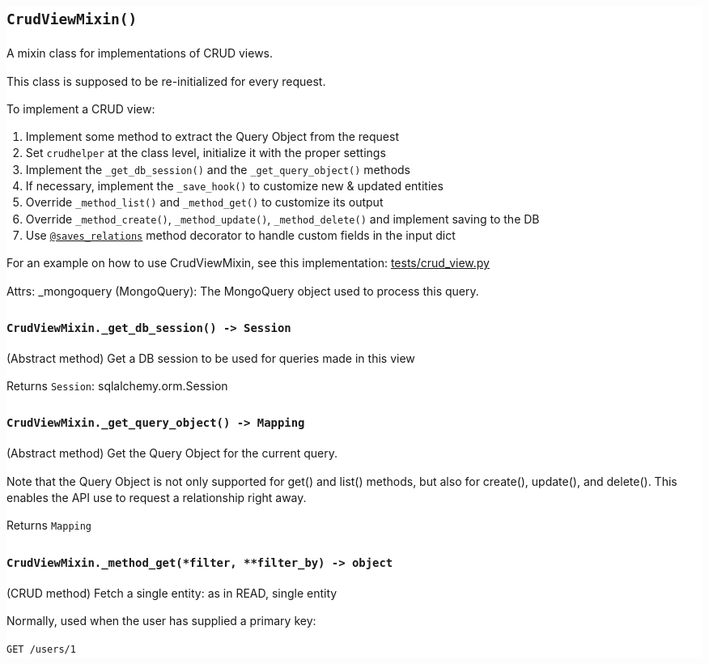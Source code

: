 
## `CrudViewMixin()`
A mixin class for implementations of CRUD views.

This class is supposed to be re-initialized for every request.

To implement a CRUD view:
1. Implement some method to extract the Query Object from the request
2. Set `crudhelper` at the class level, initialize it with the proper settings
3. Implement the `_get_db_session()` and the `_get_query_object()` methods
4. If necessary, implement the `_save_hook()` to customize new & updated entities
5. Override `_method_list()` and `_method_get()` to customize its output
6. Override `_method_create()`, `_method_update()`, `_method_delete()` and implement saving to the DB
7. Use [`@saves_relations`](#saves_relationsfield_names) method decorator to handle custom fields in the input dict

For an example on how to use CrudViewMixin, see this implementation:
[tests/crud_view.py](tests/crud_view.py)

Attrs:
    _mongoquery (MongoQuery):
        The MongoQuery object used to process this query.

### `CrudViewMixin._get_db_session() -> Session`
(Abstract method) Get a DB session to be used for queries made in this view




Returns `Session`: sqlalchemy.orm.Session





### `CrudViewMixin._get_query_object() -> Mapping`
(Abstract method) Get the Query Object for the current query.

Note that the Query Object is not only supported for get() and list() methods, but also for
create(), update(), and delete(). This enables the API use to request a relationship right away.




Returns `Mapping`






### `CrudViewMixin._method_get(*filter, **filter_by) -> object`
(CRUD method) Fetch a single entity: as in READ, single entity

Normally, used when the user has supplied a primary key:

    GET /users/1

